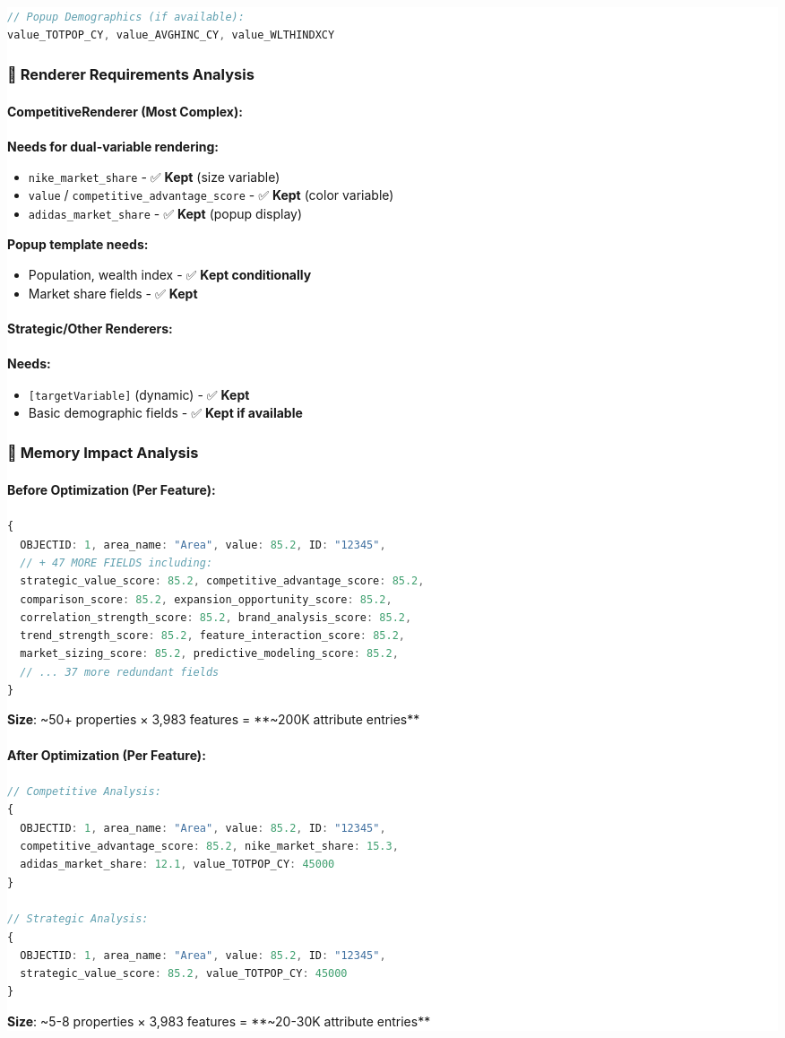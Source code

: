 ```typescript
// Popup Demographics (if available):
value_TOTPOP_CY, value_AVGHINC_CY, value_WLTHINDXCY
```

### 🎨 **Renderer Requirements Analysis**

#### **CompetitiveRenderer** (Most Complex):
**Needs for dual-variable rendering:**
- `nike_market_share` - ✅ **Kept** (size variable)
- `value` / `competitive_advantage_score` - ✅ **Kept** (color variable)  
- `adidas_market_share` - ✅ **Kept** (popup display)

**Popup template needs:**
- Population, wealth index - ✅ **Kept conditionally**
- Market share fields - ✅ **Kept**

#### **Strategic/Other Renderers**:
**Needs:**
- `[targetVariable]` (dynamic) - ✅ **Kept**
- Basic demographic fields - ✅ **Kept if available**

### 🧠 **Memory Impact Analysis**

#### **Before Optimization (Per Feature)**:
```typescript
{
  OBJECTID: 1, area_name: "Area", value: 85.2, ID: "12345",
  // + 47 MORE FIELDS including:
  strategic_value_score: 85.2, competitive_advantage_score: 85.2,
  comparison_score: 85.2, expansion_opportunity_score: 85.2,
  correlation_strength_score: 85.2, brand_analysis_score: 85.2,
  trend_strength_score: 85.2, feature_interaction_score: 85.2,
  market_sizing_score: 85.2, predictive_modeling_score: 85.2,
  // ... 37 more redundant fields
}
```
**Size**: ~50+ properties × 3,983 features = **~200K attribute entries**

#### **After Optimization (Per Feature)**:
```typescript
// Competitive Analysis:
{
  OBJECTID: 1, area_name: "Area", value: 85.2, ID: "12345",
  competitive_advantage_score: 85.2, nike_market_share: 15.3,
  adidas_market_share: 12.1, value_TOTPOP_CY: 45000
}

// Strategic Analysis:
{
  OBJECTID: 1, area_name: "Area", value: 85.2, ID: "12345",
  strategic_value_score: 85.2, value_TOTPOP_CY: 45000
}
```
**Size**: ~5-8 properties × 3,983 features = **~20-30K attribute entries**
